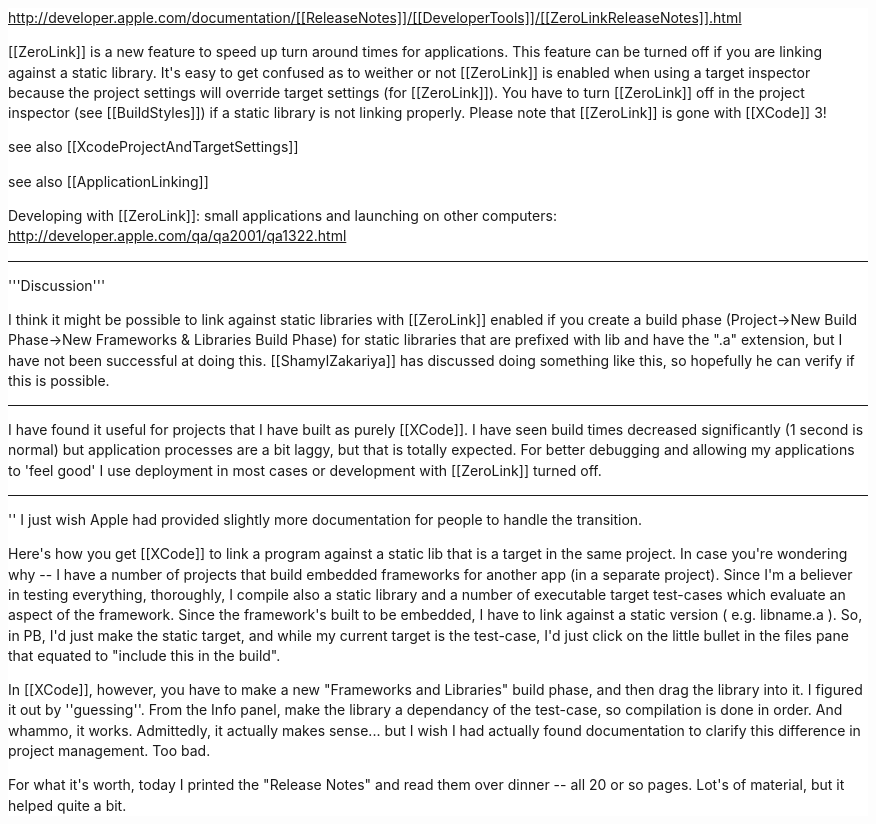 

http://developer.apple.com/documentation/[[ReleaseNotes]]/[[DeveloperTools]]/[[ZeroLinkReleaseNotes]].html

[[ZeroLink]] is a new feature to speed up turn around times for applications. This feature can be turned off if you are linking against a static library. It's easy to get confused as to weither or not [[ZeroLink]] is enabled when using a target inspector because the project settings will override target settings (for [[ZeroLink]]). You have to turn [[ZeroLink]] off in the project inspector (see [[BuildStyles]]) if a static library is not linking properly. 
Please note that [[ZeroLink]] is gone with [[XCode]] 3! 

see also [[XcodeProjectAndTargetSettings]]

see also [[ApplicationLinking]]

Developing with [[ZeroLink]]: small applications and launching on other computers:
http://developer.apple.com/qa/qa2001/qa1322.html

----

'''Discussion'''

I think it might be possible to link against static libraries with [[ZeroLink]] enabled if you create a build phase (Project->New Build Phase->New Frameworks & Libraries Build Phase) for static libraries that are prefixed with lib and have the ".a" extension, but I have not been successful at doing this. [[ShamylZakariya]]  has discussed doing something like this, so hopefully he can verify if this is possible. 

----

I have found it useful for projects that I have built as purely [[XCode]]. I have seen build times decreased significantly (1 second is normal) but application processes are a bit laggy, but that is totally expected. For better debugging and allowing my applications to 'feel good' I use deployment in most cases or development with [[ZeroLink]] turned off.

----
''
I just wish Apple had provided slightly more documentation for people to handle the transition.

Here's how you get [[XCode]] to link a program against a static lib that is a target in the same project. In case you're wondering why -- I have a number of projects that build embedded frameworks for another app (in a separate project). Since I'm a believer in testing everything, thoroughly, I compile also a static library and a number of executable target test-cases which evaluate an aspect of the framework. Since the framework's built to be embedded, I have to link against a static version ( e.g. libname.a ). So, in PB, I'd just make the static target, and while my current target is the test-case, I'd just click on the little bullet in the files pane that equated to "include this in the build".

In [[XCode]], however, you have to make a new "Frameworks and Libraries" build phase, and then drag the library into it. I figured it out by ''guessing''. From the Info panel, make the library a dependancy of the test-case, so compilation is done in order. And whammo, it works. Admittedly, it actually makes sense... but I wish I had actually found documentation to clarify this difference in project management. Too bad.

For what it's worth, today I printed the "Release Notes" and read them over dinner -- all 20 or so pages. Lot's of material, but it helped quite a bit.
